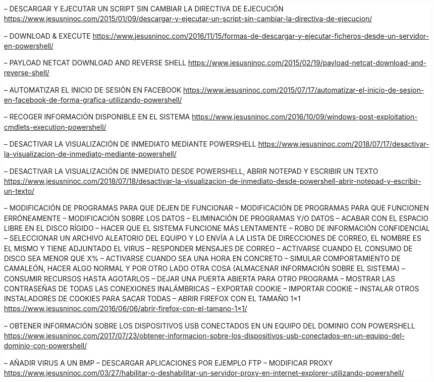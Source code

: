 – DESCARGAR Y EJECUTAR UN SCRIPT SIN CAMBIAR LA DIRECTIVA DE EJECUCIÓN
https://www.jesusninoc.com/2015/01/09/descargar-y-ejecutar-un-script-sin-cambiar-la-directiva-de-ejecucion/

– DOWNLOAD & EXECUTE
https://www.jesusninoc.com/2016/11/15/formas-de-descargar-y-ejecutar-ficheros-desde-un-servidor-en-powershell/

– PAYLOAD NETCAT DOWNLOAD AND REVERSE SHELL
https://www.jesusninoc.com/2015/02/19/payload-netcat-download-and-reverse-shell/

– AUTOMATIZAR EL INICIO DE SESIÓN EN FACEBOOK
https://www.jesusninoc.com/2015/07/17/automatizar-el-inicio-de-sesion-en-facebook-de-forma-grafica-utilizando-powershell/

– RECOGER INFORMACIÓN DISPONIBLE EN EL SISTEMA
https://www.jesusninoc.com/2016/10/09/windows-post-exploitation-cmdlets-execution-powershell/

– DESACTIVAR LA VISUALIZACIÓN DE INMEDIATO MEDIANTE POWERSHELL
https://www.jesusninoc.com/2018/07/17/desactivar-la-visualizacion-de-inmediato-mediante-powershell/

– DESACTIVAR LA VISUALIZACIÓN DE INMEDIATO DESDE POWERSHELL, ABRIR NOTEPAD Y ESCRIBIR UN TEXTO
https://www.jesusninoc.com/2018/07/18/desactivar-la-visualizacion-de-inmediato-desde-powershell-abrir-notepad-y-escribir-un-texto/

– MODIFICACIÓN DE PROGRAMAS PARA QUE DEJEN DE FUNCIONAR
– MODIFICACIÓN DE PROGRAMAS PARA QUE FUNCIONEN ERRÓNEAMENTE
– MODIFICACIÓN SOBRE LOS DATOS
– ELIMINACIÓN DE PROGRAMAS Y/O DATOS
– ACABAR CON EL ESPACIO LIBRE EN EL DISCO RÍGIDO
– HACER QUE EL SISTEMA FUNCIONE MÁS LENTAMENTE
– ROBO DE INFORMACIÓN CONFIDENCIAL
– SELECCIONAR UN ARCHIVO ALEATORIO DEL EQUIPO Y LO ENVÍA A LA LISTA DE DIRECCIONES DE CORREO, EL NOMBRE ES EL MISMO Y TIENE ADJUNTADO EL VIRUS
– RESPONDER MENSAJES DE CORREO
– ACTIVARSE CUANDO EL CONSUMO DE DISCO SEA MENOR QUE X%
– ACTIVARSE CUANDO SEA UNA HORA EN CONCRETO
– SIMULAR COMPORTAMIENTO DE CAMALEÓN, HACER ALGO NORMAL Y POR OTRO LADO OTRA COSA (ALMACENAR INFORMACIÓN SOBRE EL SISTEMA)
– CONSUMIR RECURSOS HASTA AGOTARLOS
– DEJAR UNA PUERTA ABIERTA PARA OTRO PROGRAMA
– MOSTRAR LAS CONTRASEÑAS DE TODAS LAS CONEXIONES INALÁMBRICAS
– EXPORTAR COOKIE
– IMPORTAR COOKIE
– INSTALAR OTROS INSTALADORES DE COOKIES PARA SACAR TODAS
– ABRIR FIREFOX CON EL TAMAÑO 1×1
https://www.jesusninoc.com/2016/06/06/abrir-firefox-con-el-tamano-1×1/

– OBTENER INFORMACIÓN SOBRE LOS DISPOSITIVOS USB CONECTADOS EN UN EQUIPO DEL DOMINIO CON POWERSHELL
https://www.jesusninoc.com/2017/07/23/obtener-informacion-sobre-los-dispositivos-usb-conectados-en-un-equipo-del-dominio-con-powershell/

– AÑADIR VIRUS A UN BMP
– DESCARGAR APLICACIONES POR EJEMPLO FTP
– MODIFICAR PROXY
https://www.jesusninoc.com/03/27/habilitar-o-deshabilitar-un-servidor-proxy-en-internet-explorer-utilizando-powershell/
